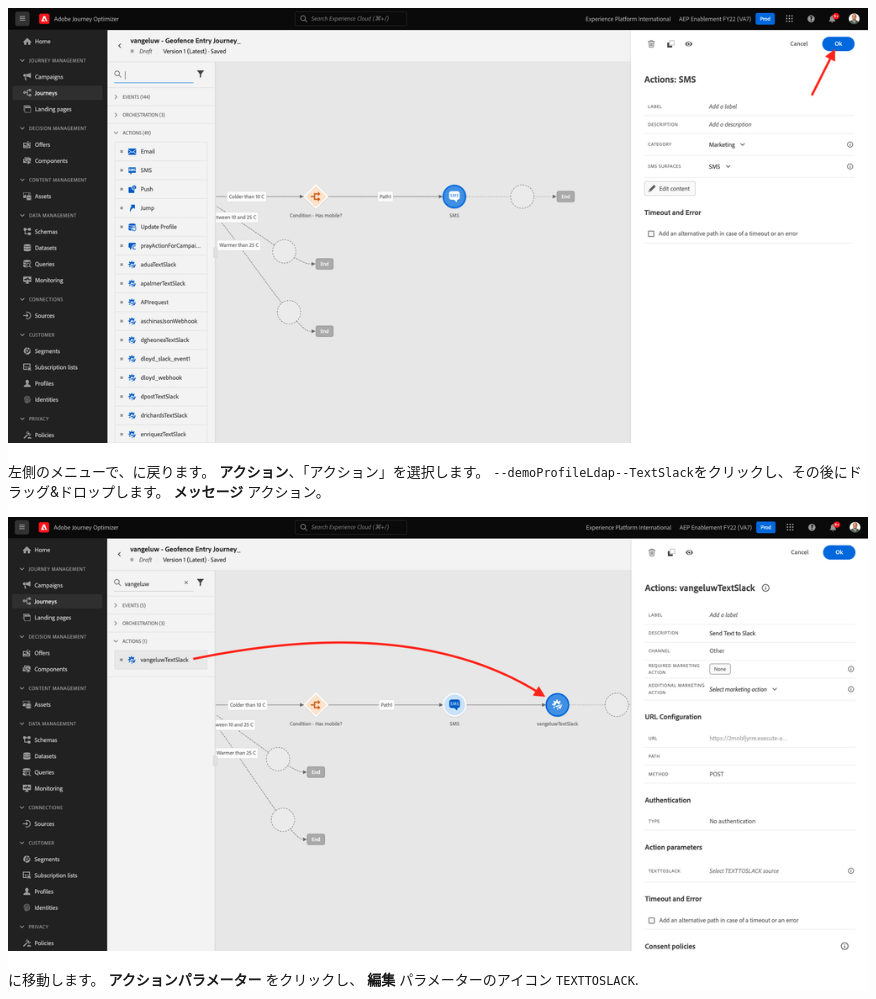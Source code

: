 ![Journey Optimizer](./images/sms4b.png)

左側のメニューで、に戻ります。 **アクション**、「アクション」を選択します。 `--demoProfileLdap--TextSlack`をクリックし、その後にドラッグ&amp;ドロップします。 **メッセージ** アクション。

![デモ](./images/joa18.png)

に移動します。 **アクションパラメーター** をクリックし、 **編集** パラメーターのアイコン `TEXTTOSLACK`.
